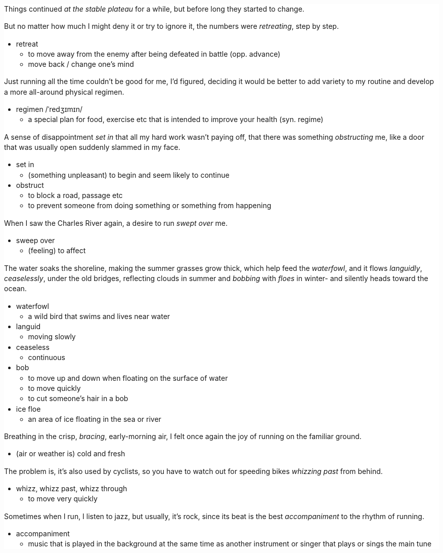 Things continued _at the stable plateau_ for a while, but before long they started to change.

But no matter how much I might deny it or try to ignore it, the numbers were _retreating_, step by step.
- retreat
  - to move away from the enemy after being defeated in battle (opp. advance)
  - move back / change one’s mind

Just running all the time couldn’t be good for me, I’d figured, deciding it would be better to add variety to my routine and develop a more all-around physical regimen.
- regimen /ˈredʒɪmɪn/
  - a special plan for food, exercise etc that is intended to improve your health (syn. regime)

A sense of disappointment _set in_ that all my hard work wasn’t paying off, that there was something _obstructing_ me, like a door that was usually open suddenly slammed in my face.
- set in
  - (something unpleasant) to begin and seem likely to continue
- obstruct
  - to block a road, passage etc
  - to prevent someone from doing something or something from happening

When I saw the Charles River again, a desire to run _swept over_ me.
- sweep over
  - (feeling) to affect 

The water soaks the shoreline, making the summer grasses grow thick, which help feed the _waterfowl_, and it flows _languidly_, _ceaselessly_, under the old bridges, reflecting clouds in summer and _bobbing_ with _floes_ in winter- and silently heads toward the ocean.
- waterfowl
  - a wild bird that swims and lives near water
- languid
  - moving slowly
- ceaseless
  - continuous
- bob
  - to move up and down when floating on the surface of water
  - to move quickly
  - to cut someone’s hair in a bob
- ice floe
  - an area of ice floating in the sea or river

Breathing in the crisp, _bracing_, early-morning air, I felt once again the joy of running on the familiar ground.
- (air or weather is) cold and fresh

The problem is, it’s also used by cyclists, so you have to watch out for speeding bikes _whizzing past_ from behind.
- whizz, whizz past, whizz through
  - to move very quickly

Sometimes when I run, I listen to jazz, but usually, it’s rock, since its beat is the best _accompaniment_ to the rhythm of running.
- accompaniment
  - music that is played in the background at the same time as another instrument or singer that plays or sings the main tune
